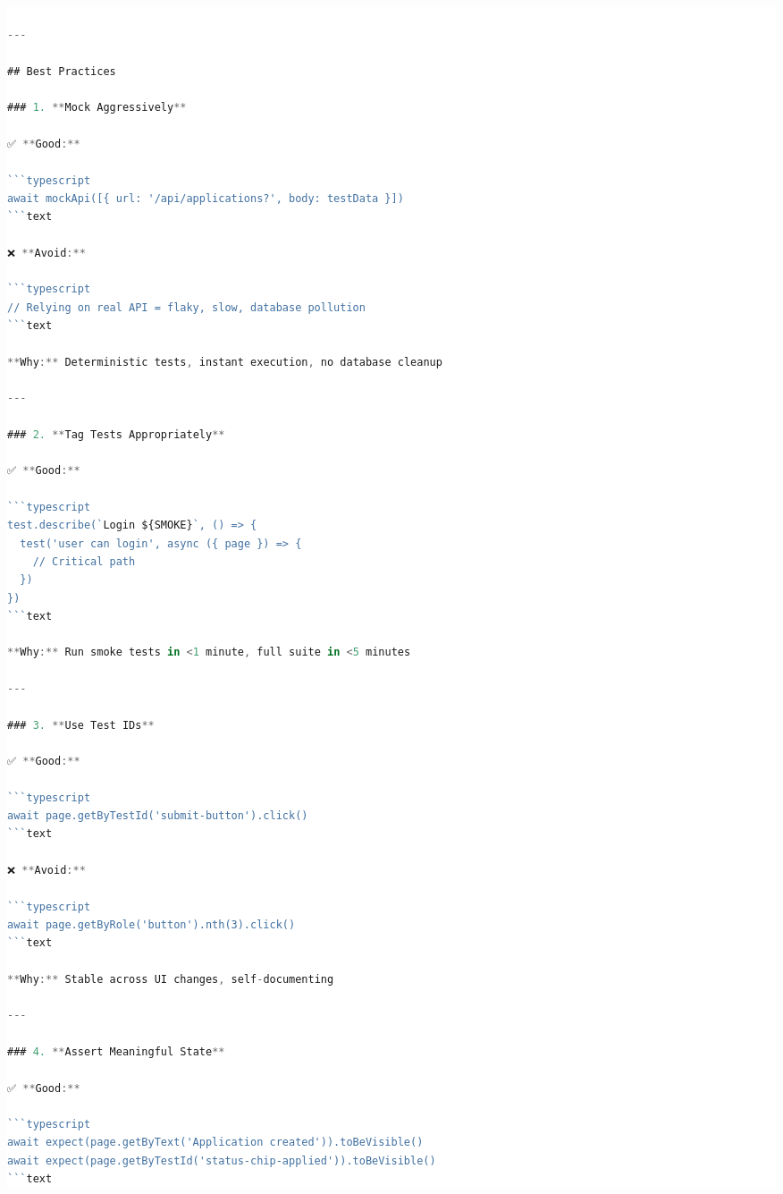 ```typescript

---

## Best Practices

### 1. **Mock Aggressively**

✅ **Good:**

```typescript
await mockApi([{ url: '/api/applications?', body: testData }])
```text

❌ **Avoid:**

```typescript
// Relying on real API = flaky, slow, database pollution
```text

**Why:** Deterministic tests, instant execution, no database cleanup

---

### 2. **Tag Tests Appropriately**

✅ **Good:**

```typescript
test.describe(`Login ${SMOKE}`, () => {
  test('user can login', async ({ page }) => {
    // Critical path
  })
})
```text

**Why:** Run smoke tests in <1 minute, full suite in <5 minutes

---

### 3. **Use Test IDs**

✅ **Good:**

```typescript
await page.getByTestId('submit-button').click()
```text

❌ **Avoid:**

```typescript
await page.getByRole('button').nth(3).click()
```text

**Why:** Stable across UI changes, self-documenting

---

### 4. **Assert Meaningful State**

✅ **Good:**

```typescript
await expect(page.getByText('Application created')).toBeVisible()
await expect(page.getByTestId('status-chip-applied')).toBeVisible()
```text
```